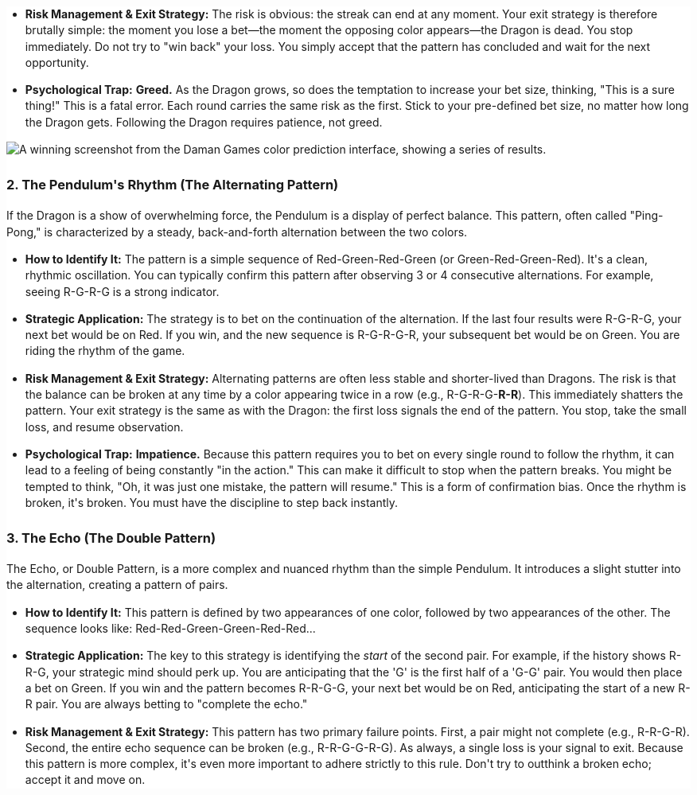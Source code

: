 * **Risk Management & Exit Strategy:** The risk is obvious: the streak can end at any moment. Your exit strategy is therefore brutally simple: the moment you lose a bet—the moment the opposing color appears—the Dragon is dead. You stop immediately. Do not try to "win back" your loss. You simply accept that the pattern has concluded and wait for the next opportunity.

* **Psychological Trap:** **Greed.** As the Dragon grows, so does the temptation to increase your bet size, thinking, "This is a sure thing!" This is a fatal error. Each round carries the same risk as the first. Stick to your pre-defined bet size, no matter how long the Dragon gets. Following the Dragon requires patience, not greed.

![A winning screenshot from the Daman Games color prediction interface, showing a series of results.](/images/daman_games_win_screenshot.webp)

### **2. The Pendulum's Rhythm (The Alternating Pattern)**

If the Dragon is a show of overwhelming force, the Pendulum is a display of perfect balance. This pattern, often called "Ping-Pong," is characterized by a steady, back-and-forth alternation between the two colors.

* **How to Identify It:** The pattern is a simple sequence of Red-Green-Red-Green (or Green-Red-Green-Red). It's a clean, rhythmic oscillation. You can typically confirm this pattern after observing 3 or 4 consecutive alternations. For example, seeing R-G-R-G is a strong indicator.

* **Strategic Application:** The strategy is to bet on the continuation of the alternation. If the last four results were R-G-R-G, your next bet would be on Red. If you win, and the new sequence is R-G-R-G-R, your subsequent bet would be on Green. You are riding the rhythm of the game.

* **Risk Management & Exit Strategy:** Alternating patterns are often less stable and shorter-lived than Dragons. The risk is that the balance can be broken at any time by a color appearing twice in a row (e.g., R-G-R-G-**R-R**). This immediately shatters the pattern. Your exit strategy is the same as with the Dragon: the first loss signals the end of the pattern. You stop, take the small loss, and resume observation.

* **Psychological Trap:** **Impatience.** Because this pattern requires you to bet on every single round to follow the rhythm, it can lead to a feeling of being constantly "in the action." This can make it difficult to stop when the pattern breaks. You might be tempted to think, "Oh, it was just one mistake, the pattern will resume." This is a form of confirmation bias. Once the rhythm is broken, it's broken. You must have the discipline to step back instantly.

### **3. The Echo (The Double Pattern)**

The Echo, or Double Pattern, is a more complex and nuanced rhythm than the simple Pendulum. It introduces a slight stutter into the alternation, creating a pattern of pairs.

* **How to Identify It:** This pattern is defined by two appearances of one color, followed by two appearances of the other. The sequence looks like: Red-Red-Green-Green-Red-Red...

* **Strategic Application:** The key to this strategy is identifying the *start* of the second pair. For example, if the history shows R-R-G, your strategic mind should perk up. You are anticipating that the 'G' is the first half of a 'G-G' pair. You would then place a bet on Green. If you win and the pattern becomes R-R-G-G, your next bet would be on Red, anticipating the start of a new R-R pair. You are always betting to "complete the echo."

* **Risk Management & Exit Strategy:** This pattern has two primary failure points. First, a pair might not complete (e.g., R-R-G-R). Second, the entire echo sequence can be broken (e.g., R-R-G-G-R-G). As always, a single loss is your signal to exit. Because this pattern is more complex, it's even more important to adhere strictly to this rule. Don't try to outthink a broken echo; accept it and move on.
